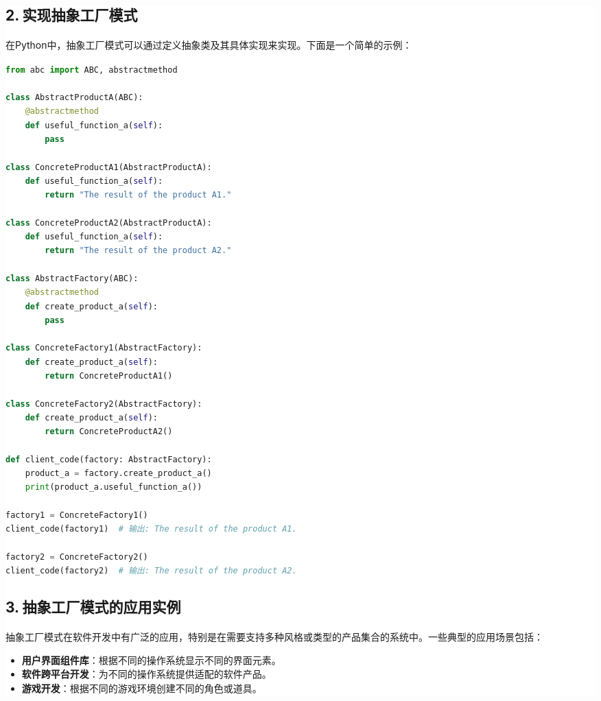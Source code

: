 ## 2. 实现抽象工厂模式

在Python中，抽象工厂模式可以通过定义抽象类及其具体实现来实现。下面是一个简单的示例：

```python
from abc import ABC, abstractmethod

class AbstractProductA(ABC):
    @abstractmethod
    def useful_function_a(self):
        pass

class ConcreteProductA1(AbstractProductA):
    def useful_function_a(self):
        return "The result of the product A1."

class ConcreteProductA2(AbstractProductA):
    def useful_function_a(self):
        return "The result of the product A2."

class AbstractFactory(ABC):
    @abstractmethod
    def create_product_a(self):
        pass

class ConcreteFactory1(AbstractFactory):
    def create_product_a(self):
        return ConcreteProductA1()

class ConcreteFactory2(AbstractFactory):
    def create_product_a(self):
        return ConcreteProductA2()

def client_code(factory: AbstractFactory):
    product_a = factory.create_product_a()
    print(product_a.useful_function_a())

factory1 = ConcreteFactory1()
client_code(factory1)  # 输出: The result of the product A1.

factory2 = ConcreteFactory2()
client_code(factory2)  # 输出: The result of the product A2.
```

## 3. 抽象工厂模式的应用实例

抽象工厂模式在软件开发中有广泛的应用，特别是在需要支持多种风格或类型的产品集合的系统中。一些典型的应用场景包括：

- **用户界面组件库**：根据不同的操作系统显示不同的界面元素。
- **软件跨平台开发**：为不同的操作系统提供适配的软件产品。
- **游戏开发**：根据不同的游戏环境创建不同的角色或道具。
